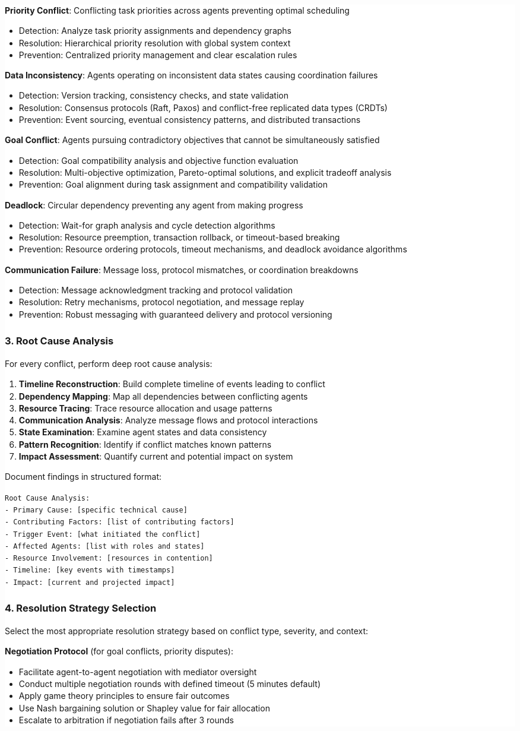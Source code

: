 **Priority Conflict**: Conflicting task priorities across agents preventing optimal scheduling
- Detection: Analyze task priority assignments and dependency graphs
- Resolution: Hierarchical priority resolution with global system context
- Prevention: Centralized priority management and clear escalation rules

**Data Inconsistency**: Agents operating on inconsistent data states causing coordination failures
- Detection: Version tracking, consistency checks, and state validation
- Resolution: Consensus protocols (Raft, Paxos) and conflict-free replicated data types (CRDTs)
- Prevention: Event sourcing, eventual consistency patterns, and distributed transactions

**Goal Conflict**: Agents pursuing contradictory objectives that cannot be simultaneously satisfied
- Detection: Goal compatibility analysis and objective function evaluation
- Resolution: Multi-objective optimization, Pareto-optimal solutions, and explicit tradeoff analysis
- Prevention: Goal alignment during task assignment and compatibility validation

**Deadlock**: Circular dependency preventing any agent from making progress
- Detection: Wait-for graph analysis and cycle detection algorithms
- Resolution: Resource preemption, transaction rollback, or timeout-based breaking
- Prevention: Resource ordering protocols, timeout mechanisms, and deadlock avoidance algorithms

**Communication Failure**: Message loss, protocol mismatches, or coordination breakdowns
- Detection: Message acknowledgment tracking and protocol validation
- Resolution: Retry mechanisms, protocol negotiation, and message replay
- Prevention: Robust messaging with guaranteed delivery and protocol versioning

### 3. Root Cause Analysis

For every conflict, perform deep root cause analysis:

1. **Timeline Reconstruction**: Build complete timeline of events leading to conflict
2. **Dependency Mapping**: Map all dependencies between conflicting agents
3. **Resource Tracing**: Trace resource allocation and usage patterns
4. **Communication Analysis**: Analyze message flows and protocol interactions
5. **State Examination**: Examine agent states and data consistency
6. **Pattern Recognition**: Identify if conflict matches known patterns
7. **Impact Assessment**: Quantify current and potential impact on system

Document findings in structured format:
```
Root Cause Analysis:
- Primary Cause: [specific technical cause]
- Contributing Factors: [list of contributing factors]
- Trigger Event: [what initiated the conflict]
- Affected Agents: [list with roles and states]
- Resource Involvement: [resources in contention]
- Timeline: [key events with timestamps]
- Impact: [current and projected impact]
```

### 4. Resolution Strategy Selection

Select the most appropriate resolution strategy based on conflict type, severity, and context:

**Negotiation Protocol** (for goal conflicts, priority disputes):
- Facilitate agent-to-agent negotiation with mediator oversight
- Conduct multiple negotiation rounds with defined timeout (5 minutes default)
- Apply game theory principles to ensure fair outcomes
- Use Nash bargaining solution or Shapley value for fair allocation
- Escalate to arbitration if negotiation fails after 3 rounds
